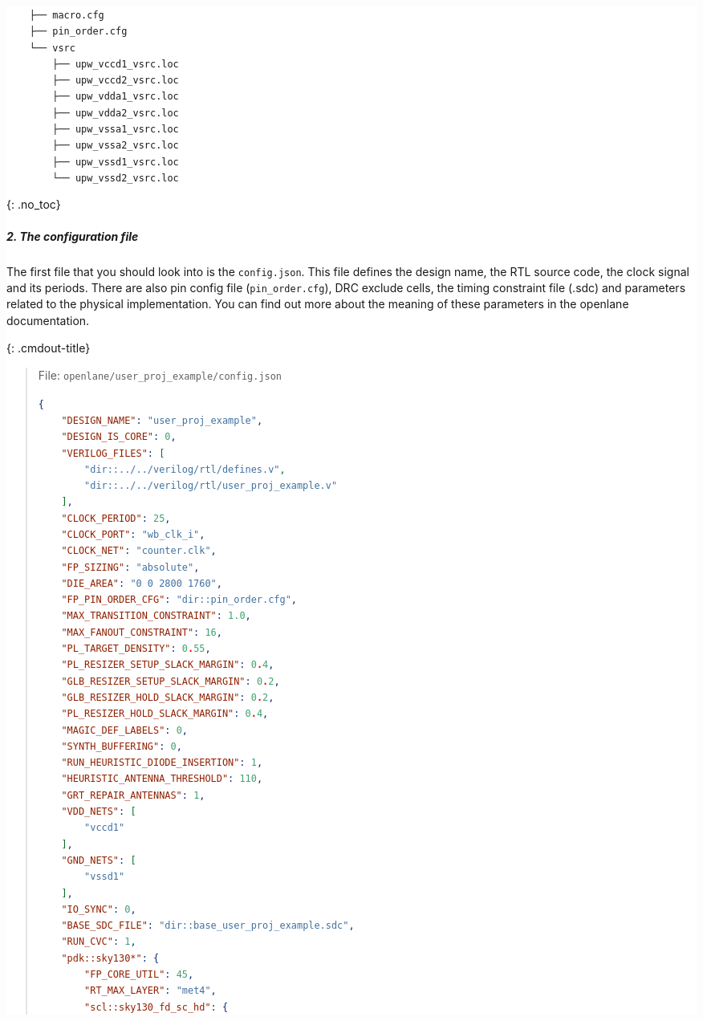```text
    ├── macro.cfg
    ├── pin_order.cfg
    └── vsrc
        ├── upw_vccd1_vsrc.loc
        ├── upw_vccd2_vsrc.loc
        ├── upw_vdda1_vsrc.loc
        ├── upw_vdda2_vsrc.loc
        ├── upw_vssa1_vsrc.loc
        ├── upw_vssa2_vsrc.loc
        ├── upw_vssd1_vsrc.loc
        └── upw_vssd2_vsrc.loc

```

{: .no_toc}
##### 2. The configuration file

The first file that you should look into is the `config.json`. This file defines the design name, the RTL source code, the clock signal and its periods. There are also pin config file (`pin_order.cfg`), DRC exclude cells, the timing constraint file (.sdc) and parameters related to the physical implementation. You can find out more about the meaning of these parameters in the openlane documentation.

{: .cmdout-title}
> File: `openlane/user_proj_example/config.json`
> ```json
> {
>     "DESIGN_NAME": "user_proj_example",
>     "DESIGN_IS_CORE": 0,
>     "VERILOG_FILES": [
>         "dir::../../verilog/rtl/defines.v",
>         "dir::../../verilog/rtl/user_proj_example.v"
>     ],
>     "CLOCK_PERIOD": 25,
>     "CLOCK_PORT": "wb_clk_i",
>     "CLOCK_NET": "counter.clk",
>     "FP_SIZING": "absolute",
>     "DIE_AREA": "0 0 2800 1760",
>     "FP_PIN_ORDER_CFG": "dir::pin_order.cfg",
>     "MAX_TRANSITION_CONSTRAINT": 1.0,
>     "MAX_FANOUT_CONSTRAINT": 16,
>     "PL_TARGET_DENSITY": 0.55,
>     "PL_RESIZER_SETUP_SLACK_MARGIN": 0.4,
>     "GLB_RESIZER_SETUP_SLACK_MARGIN": 0.2,
>     "GLB_RESIZER_HOLD_SLACK_MARGIN": 0.2,
>     "PL_RESIZER_HOLD_SLACK_MARGIN": 0.4,
>     "MAGIC_DEF_LABELS": 0,
>     "SYNTH_BUFFERING": 0,
>     "RUN_HEURISTIC_DIODE_INSERTION": 1,
>     "HEURISTIC_ANTENNA_THRESHOLD": 110,    
>     "GRT_REPAIR_ANTENNAS": 1,
>     "VDD_NETS": [
>         "vccd1"
>     ],
>     "GND_NETS": [
>         "vssd1"
>     ],
>     "IO_SYNC": 0,
>     "BASE_SDC_FILE": "dir::base_user_proj_example.sdc",
>     "RUN_CVC": 1,
>     "pdk::sky130*": {
>         "FP_CORE_UTIL": 45,
>         "RT_MAX_LAYER": "met4",
>         "scl::sky130_fd_sc_hd": {